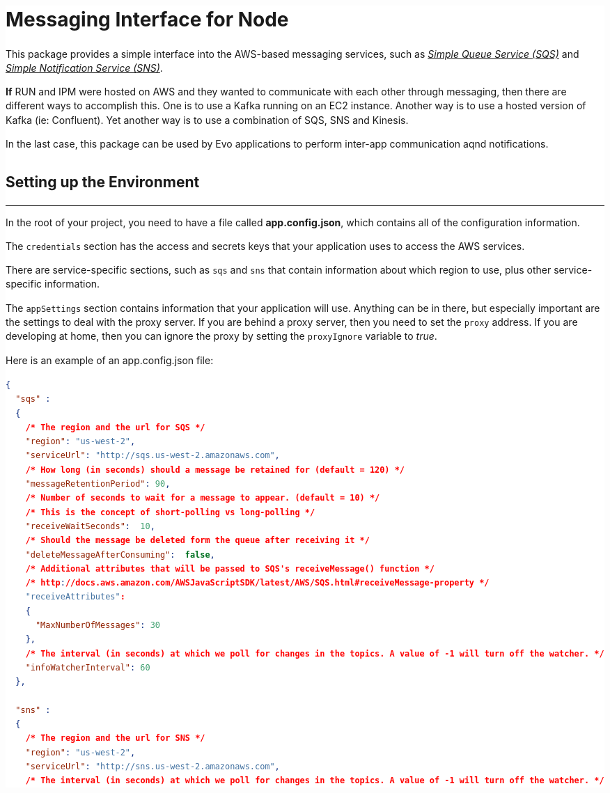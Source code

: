
# Messaging Interface for Node

This package provides a simple interface into the AWS-based messaging services, such as [*Simple Queue Service (SQS)*](https://aws.amazon.com/sqs/) and [*Simple Notification Service (SNS)*](https://aws.amazon.com/sns/).

**If** RUN and IPM were hosted on AWS and they wanted to communicate with each other through messaging, then there are different ways to accomplish this. One is to use a Kafka running on an EC2 instance. Another way is to use a hosted version of Kafka (ie: Confluent). Yet another way is to use a combination of SQS, SNS and Kinesis.

In the last case, this package can be used by Evo applications to perform inter-app communication aqnd notifications.

## Setting up the Environment
----

In the root of your project, you need to have a file called **app.config.json**, which contains all of the configuration information.

The `credentials` section has the access and secrets keys that your application uses to access the AWS services.

There are service-specific sections, such as `sqs` and `sns` that contain information about which region to use, plus other service-specific information.

The `appSettings` section contains information that your application will use. Anything can be in there, but especially important are the settings to deal with the proxy server. If you are behind a proxy server, then you need to set the `proxy` address. If you are developing at home, then you can ignore the proxy by setting the `proxyIgnore` variable to *true*.

Here is an example of an app.config.json file:

```json
{
  "sqs" :
  {
    /* The region and the url for SQS */
    "region": "us-west-2",
    "serviceUrl": "http://sqs.us-west-2.amazonaws.com",
    /* How long (in seconds) should a message be retained for (default = 120) */
    "messageRetentionPeriod": 90,
    /* Number of seconds to wait for a message to appear. (default = 10) */
    /* This is the concept of short-polling vs long-polling */
    "receiveWaitSeconds":  10,
    /* Should the message be deleted form the queue after receiving it */
    "deleteMessageAfterConsuming":  false,
    /* Additional attributes that will be passed to SQS's receiveMessage() function */
    /* http://docs.aws.amazon.com/AWSJavaScriptSDK/latest/AWS/SQS.html#receiveMessage-property */
    "receiveAttributes":
    {
      "MaxNumberOfMessages": 30
    },
    /* The interval (in seconds) at which we poll for changes in the topics. A value of -1 will turn off the watcher. */
    "infoWatcherInterval": 60
  },

  "sns" :
  {
    /* The region and the url for SNS */
    "region": "us-west-2",
    "serviceUrl": "http://sns.us-west-2.amazonaws.com",
    /* The interval (in seconds) at which we poll for changes in the topics. A value of -1 will turn off the watcher. */
```